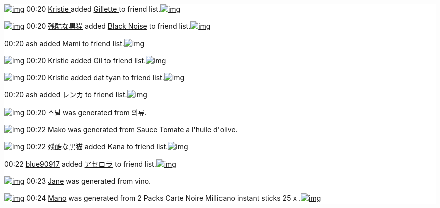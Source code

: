 [![img](http://www.deviantsart.com/1loc6sl.jpeg)](http://www.barcodekanojo.com/user/451624/Kristie%20) 00:20 [Kristie ](http://www.barcodekanojo.com/user/451624/Kristie%20) added [Gillette ](http://www.barcodekanojo.com/kanojo/2537687/Gillette%20) to friend list.[![img](http://www.deviantsart.com/19h9d70.png)](http://www.barcodekanojo.com/kanojo/2537687/Gillette%20) 

[![img](http://www.deviantsart.com/1soi716.jpeg)](http://www.barcodekanojo.com/user/315707/%E6%AE%8B%E9%85%B7%E3%81%AA%E9%BB%92%E7%8C%AB) 00:20 [残酷な黒猫](http://www.barcodekanojo.com/user/315707/%E6%AE%8B%E9%85%B7%E3%81%AA%E9%BB%92%E7%8C%AB) added [Black Noise](http://www.barcodekanojo.com/kanojo/2909716/Black%20Noise) to friend list.[![img](http://www.deviantsart.com/1a3k8uh.png)](http://www.barcodekanojo.com/kanojo/2909716/Black%20Noise) 

00:20 [ash](http://www.barcodekanojo.com/user/453354/ash) added [Mami](http://www.barcodekanojo.com/kanojo/2349016/Mami) to friend list.[![img](http://www.deviantsart.com/b9khr1.png)](http://www.barcodekanojo.com/kanojo/2349016/Mami) 

[![img](http://www.deviantsart.com/1loc6sl.jpeg)](http://www.barcodekanojo.com/user/451624/Kristie%20) 00:20 [Kristie ](http://www.barcodekanojo.com/user/451624/Kristie%20) added [Gil](http://www.barcodekanojo.com/kanojo/2555971/Gil) to friend list.[![img](http://www.deviantsart.com/1h84kka.png)](http://www.barcodekanojo.com/kanojo/2555971/Gil) 

[![img](http://www.deviantsart.com/1loc6sl.jpeg)](http://www.barcodekanojo.com/user/451624/Kristie%20) 00:20 [Kristie ](http://www.barcodekanojo.com/user/451624/Kristie%20) added [dat tyan](http://www.barcodekanojo.com/kanojo/2491197/dat%20tyan) to friend list.[![img](http://www.deviantsart.com/17p145d.png)](http://www.barcodekanojo.com/kanojo/2491197/dat%20tyan) 

00:20 [ash](http://www.barcodekanojo.com/user/453354/ash) added [レンカ](http://www.barcodekanojo.com/kanojo/1303216/%E3%83%AC%E3%83%B3%E3%82%AB) to friend list.[![img](http://www.deviantsart.com/2opp5tl.png)](http://www.barcodekanojo.com/kanojo/1303216/%E3%83%AC%E3%83%B3%E3%82%AB) 

[![img](http://www.deviantsart.com/1ftf11t.png)](http://www.barcodekanojo.com/kanojo/2914360/%EC%8A%A4%ED%8B%B8) 00:20 [스틸](http://www.barcodekanojo.com/kanojo/2914360/%EC%8A%A4%ED%8B%B8) was generated from 의류.

[![img](http://www.deviantsart.com/p3b02p.png)](http://www.barcodekanojo.com/kanojo/2914361/Mako) 00:22 [Mako](http://www.barcodekanojo.com/kanojo/2914361/Mako) was generated from Sauce Tomate a l'huile d'olive.

[![img](http://www.deviantsart.com/1soi716.jpeg)](http://www.barcodekanojo.com/user/315707/%E6%AE%8B%E9%85%B7%E3%81%AA%E9%BB%92%E7%8C%AB) 00:22 [残酷な黒猫](http://www.barcodekanojo.com/user/315707/%E6%AE%8B%E9%85%B7%E3%81%AA%E9%BB%92%E7%8C%AB) added [Kana](http://www.barcodekanojo.com/kanojo/2389013/Kana) to friend list.[![img](http://www.deviantsart.com/31vs2up.png)](http://www.barcodekanojo.com/kanojo/2389013/Kana) 

00:22 [blue90917](http://www.barcodekanojo.com/user/453731/blue90917) added [アセロラ](http://www.barcodekanojo.com/kanojo/2623207/%E3%82%A2%E3%82%BB%E3%83%AD%E3%83%A9) to friend list.[![img](http://www.deviantsart.com/25l1qri.png)](http://www.barcodekanojo.com/kanojo/2623207/%E3%82%A2%E3%82%BB%E3%83%AD%E3%83%A9) 

[![img](http://www.deviantsart.com/3ecd6k1.png)](http://www.barcodekanojo.com/kanojo/2914362/Jane) 00:23 [Jane](http://www.barcodekanojo.com/kanojo/2914362/Jane) was generated from vino.

[![img](http://www.deviantsart.com/v58piu.png)](http://www.barcodekanojo.com/kanojo/2914363/Mano) 00:24 [Mano](http://www.barcodekanojo.com/kanojo/2914363/Mano) was generated from 2 Packs Carte Noire Millicano instant sticks 25 x .[![img](http://www.deviantsart.com/1e8n3co.jpeg)](http://www.barcodekanojo.com/product_images/barcode/5551724/1399130638/50x50x2,P20Packs,P20Carte,P20Noire,P20Millicano,P20instant,P20sticks,P2025,P20x,P20.jpg,qw=88,ah=88.pagespeed.ic.Ev71hlUV7R.jpg) 
